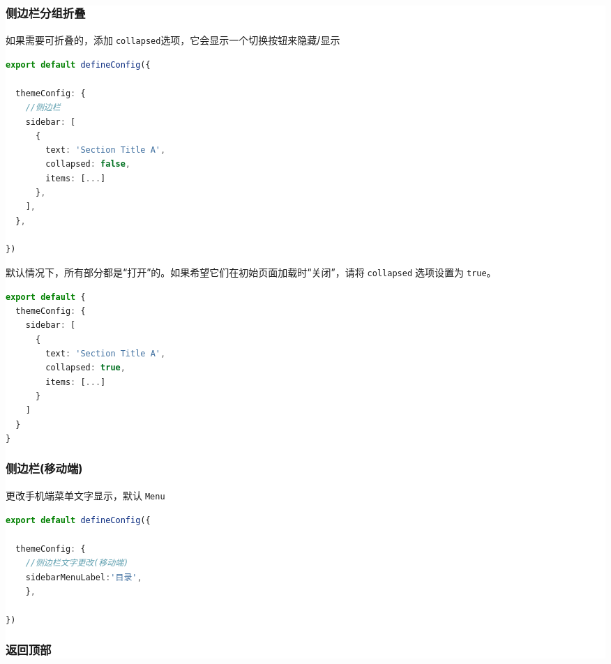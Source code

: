 ### 侧边栏分组折叠

如果需要可折叠的，添加 `collapsed`选项，它会显示一个切换按钮来隐藏/显示

```ts
export default defineConfig({

  themeConfig: {
    //侧边栏
    sidebar: [
      {
        text: 'Section Title A',
        collapsed: false,
        items: [...]
      },
    ],
  },

})
```

默认情况下，所有部分都是“打开”的。如果希望它们在初始页面加载时“关闭”，请将 `collapsed` 选项设置为 `true`。

```ts
export default {
  themeConfig: {
    sidebar: [
      {
        text: 'Section Title A',
        collapsed: true,
        items: [...]
      }
    ]
  }
}
```

### 侧边栏(移动端)

更改手机端菜单文字显示，默认 `Menu`

```ts
export default defineConfig({

  themeConfig: {
    //侧边栏文字更改(移动端)
    sidebarMenuLabel:'目录', 
    },

})
```

### 返回顶部
